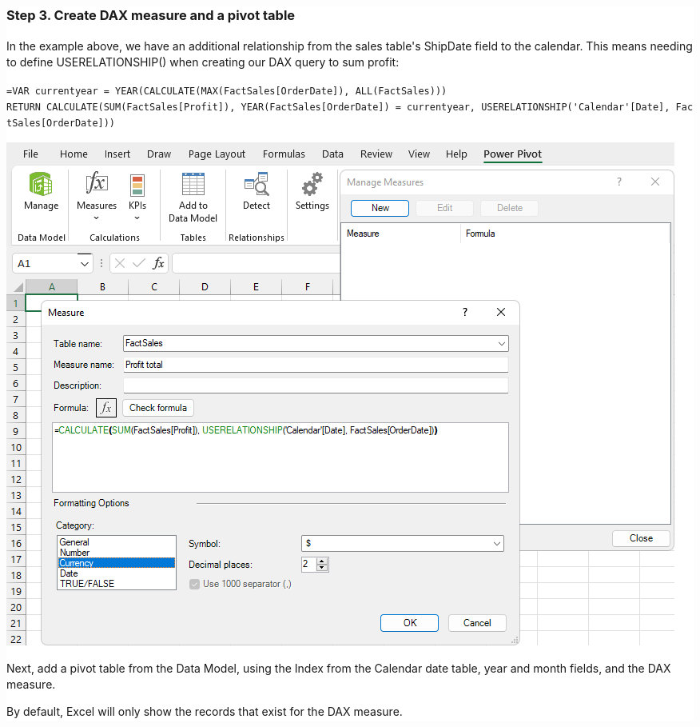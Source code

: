
### Step 3. Create DAX measure and a pivot table

In the example above, we have an additional relationship from the sales table's ShipDate field to the calendar. This means needing to define USERELATIONSHIP() when creating our DAX query to sum profit:

```
=VAR currentyear = YEAR(CALCULATE(MAX(FactSales[OrderDate]), ALL(FactSales)))
RETURN CALCULATE(SUM(FactSales[Profit]), YEAR(FactSales[OrderDate]) = currentyear, USERELATIONSHIP('Calendar'[Date], FactSales[OrderDate]))
```

![Power Query: DAX measure](https://raw.githubusercontent.com/makuharistudio/makuharistudio.github.io/main/src/assets-blog/2022-10-29--05.png?raw=true)


Next, add a pivot table from the Data Model, using the Index from the Calendar date table, year and month fields, and the DAX measure.

By default, Excel will only show the records that exist for the DAX measure.
